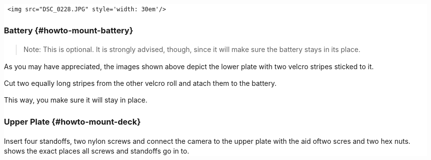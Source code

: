     <img src="DSC_0228.JPG" style='width: 30em'/>
</figure>  

### Battery {#howto-mount-battery}

> Note: This is optional. It is strongly advised, though, since it will make sure the battery stays in its place.

As you may have appreciated, the images shown above depict the lower plate with two velcro stripes sticked to it.

Cut two equally long stripes from the other velcro roll and atach them to the battery.

This way, you make sure it will stay in place.

### Upper Plate {#howto-mount-deck}

Insert four standoffs, two nylon screws and connect the camera to the upper plate with the aid oftwo scres and two hex nuts.
[](#fig:_deck_1) shows the exact places all screws and standoffs go in to.

<figure id="fig:deck_1" figure-caption="Upper PLate Preparation: Parts">